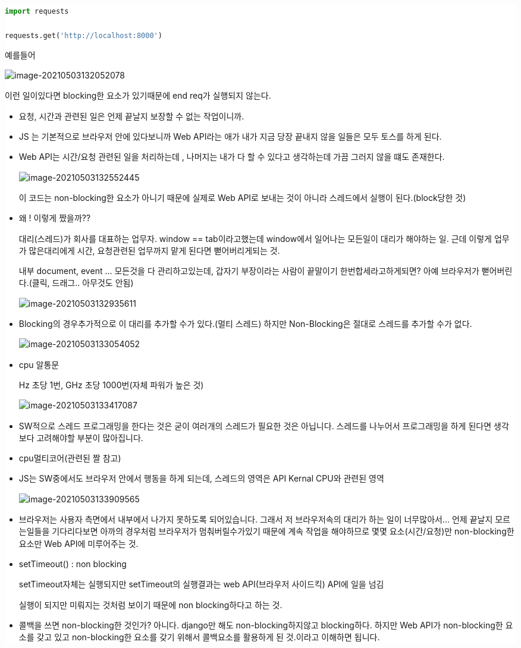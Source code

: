   ```python
  import requests
  
  requests.get('http://localhost:8000')
  ```

  예를들어

  ![image-20210503132052078](19_Javascript_심화.assets/image-20210503132052078.png)

  이런 일이있다면 blocking한 요소가 있기때문에 end req가 실행되지 않는다.

- 요청, 시간과 관련된 일은 언제 끝날지 보장할 수 없는 작업이니까.

- JS 는 기본적으로 브라우저 안에 있다보니까 Web API라는 애가 내가 지금 당장 끝내지 않을 일들은 모두 토스를 하게 된다.

- Web API는 시간/요청 관련된 일을 처리하는데 , 나머지는 내가 다 할 수 있다고 생각하는데 가끔 그러지 않을 떄도 존재한다.

  ![image-20210503132552445](19_Javascript_심화.assets/image-20210503132552445.png)

  이 코드는 non-blocking한 요소가 아니기 때문에 실제로 Web API로 보내는 것이 아니라 스레드에서 실행이 된다.(block당한 것)

- 왜 ! 이렇게 짰을까??

  대리(스레드)가 회사를 대표하는 업무자. window == tab이라고했는데 window에서 일어나는 모든일이 대리가 해야하는 일. 근데 이렇게 업무가 많은대리에게 시간, 요청관련된 업무까지 맡게 된다면 뻗어버리게되는 것.

  내부 document, event ... 모든것을 다 관리하고있는데, 갑자기 부장이라는 사람이 끝말이기 한번합세라고하게되면? 아예 브라우저가 뻗어버린다.(클릭, 드래그.. 아무것도 안됨)

  ![image-20210503132935611](19_Javascript_심화.assets/image-20210503132935611.png)

- Blocking의 경우추가적으로 이 대리를 추가할 수가 있다.(멀티 스레드) 하지만 Non-Blocking은 절대로 스레드를 추가할 수가 없다. 

  ![image-20210503133054052](19_Javascript_심화.assets/image-20210503133054052.png)

- cpu 알통문

  Hz 초당 1번, GHz 초당 1000번(자체 파워가 높은 것)

  ![image-20210503133417087](19_Javascript_심화.assets/image-20210503133417087.png)

- SW적으로 스레드 프로그래밍을 한다는 것은 굳이 여러개의 스레드가 필요한 것은 아닙니다. 스레드를 나누어서 프로그래밍을 하게 된다면 생각보다 고려해야할 부분이 많아집니다.

- cpu멀티코어(관련된 짤 참고)

- JS는 SW중에서도 브라우저 안에서 행동을 하게 되는데, 스레드의 영역은 API Kernal CPU와 관련된 영역

   ![image-20210503133909565](19_Javascript_심화.assets/image-20210503133909565.png)

- 브라우저는 사용자 측면에서 내부에서 나가지 못하도록 되어있습니다. 그래서 저 브라우저속의 대리가 하는 일이 너무많아서... 언제 끝날지 모르는일들을 기다리다보면 아까의 경우처럼 브라우저가 멈춰버릴수가있기 때문에 계속 작업을 해야하므로 몇몇 요소(시간/요청)만 non-blocking한 요소만 Web API에 미루어주는 것.

- setTimeout() : non blocking

  setTimeout자체는 실행되지만 setTimeout의 실행결과는 web API(브라우저 사이드킥) API에 일을 넘김

  실행이 되지만 미뤄지는 것처럼 보이기 때문에 non blocking하다고 하는 것.

- 콜백을 쓰면 non-blocking한 것인가? 아니다.  django만 해도 non-blocking하지않고 blocking하다. 하지만 Web API가 non-blocking한 요소를 갖고 있고 non-blocking한 요소를 갖기 위해서 콜백요소를 활용하게 된 것.이라고 이해하면 됩니다.
